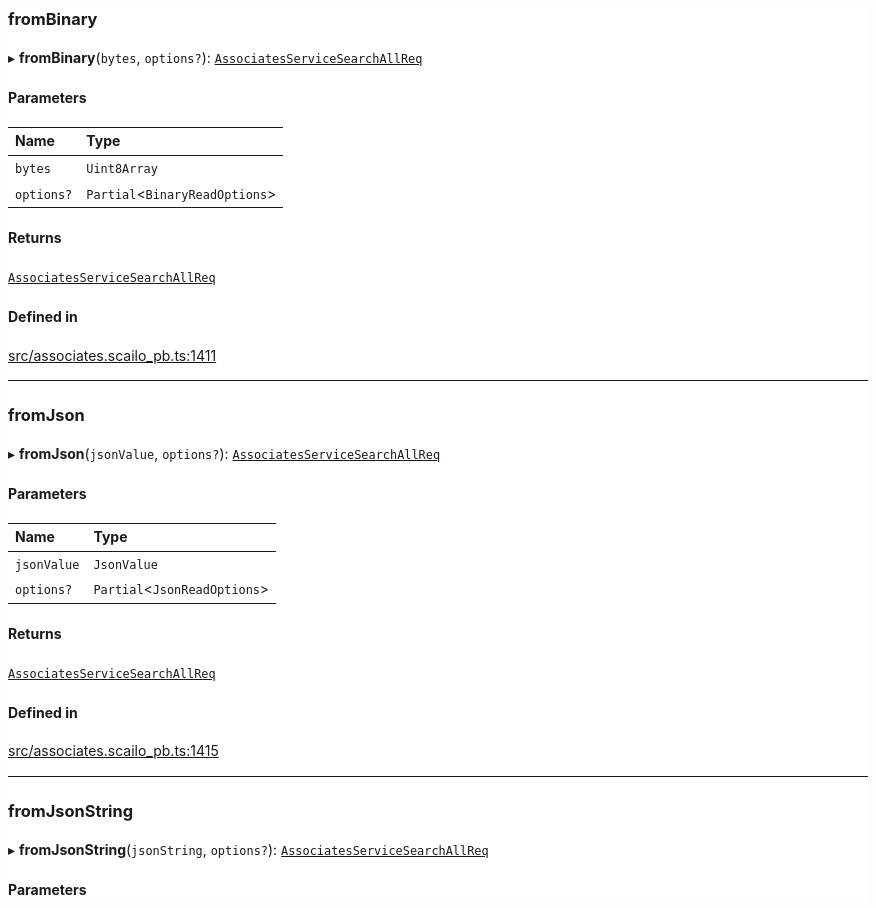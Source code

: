 ### fromBinary

▸ **fromBinary**(`bytes`, `options?`): [`AssociatesServiceSearchAllReq`](AssociatesServiceSearchAllReq.md)

#### Parameters

| Name | Type |
| :------ | :------ |
| `bytes` | `Uint8Array` |
| `options?` | `Partial`\<`BinaryReadOptions`\> |

#### Returns

[`AssociatesServiceSearchAllReq`](AssociatesServiceSearchAllReq.md)

#### Defined in

[src/associates.scailo_pb.ts:1411](https://github.com/scailo/ts-sdk/blob/c10a36b57201dfa5903d4b53efa1e62aa6208936/src/associates.scailo_pb.ts#L1411)

___

### fromJson

▸ **fromJson**(`jsonValue`, `options?`): [`AssociatesServiceSearchAllReq`](AssociatesServiceSearchAllReq.md)

#### Parameters

| Name | Type |
| :------ | :------ |
| `jsonValue` | `JsonValue` |
| `options?` | `Partial`\<`JsonReadOptions`\> |

#### Returns

[`AssociatesServiceSearchAllReq`](AssociatesServiceSearchAllReq.md)

#### Defined in

[src/associates.scailo_pb.ts:1415](https://github.com/scailo/ts-sdk/blob/c10a36b57201dfa5903d4b53efa1e62aa6208936/src/associates.scailo_pb.ts#L1415)

___

### fromJsonString

▸ **fromJsonString**(`jsonString`, `options?`): [`AssociatesServiceSearchAllReq`](AssociatesServiceSearchAllReq.md)

#### Parameters
